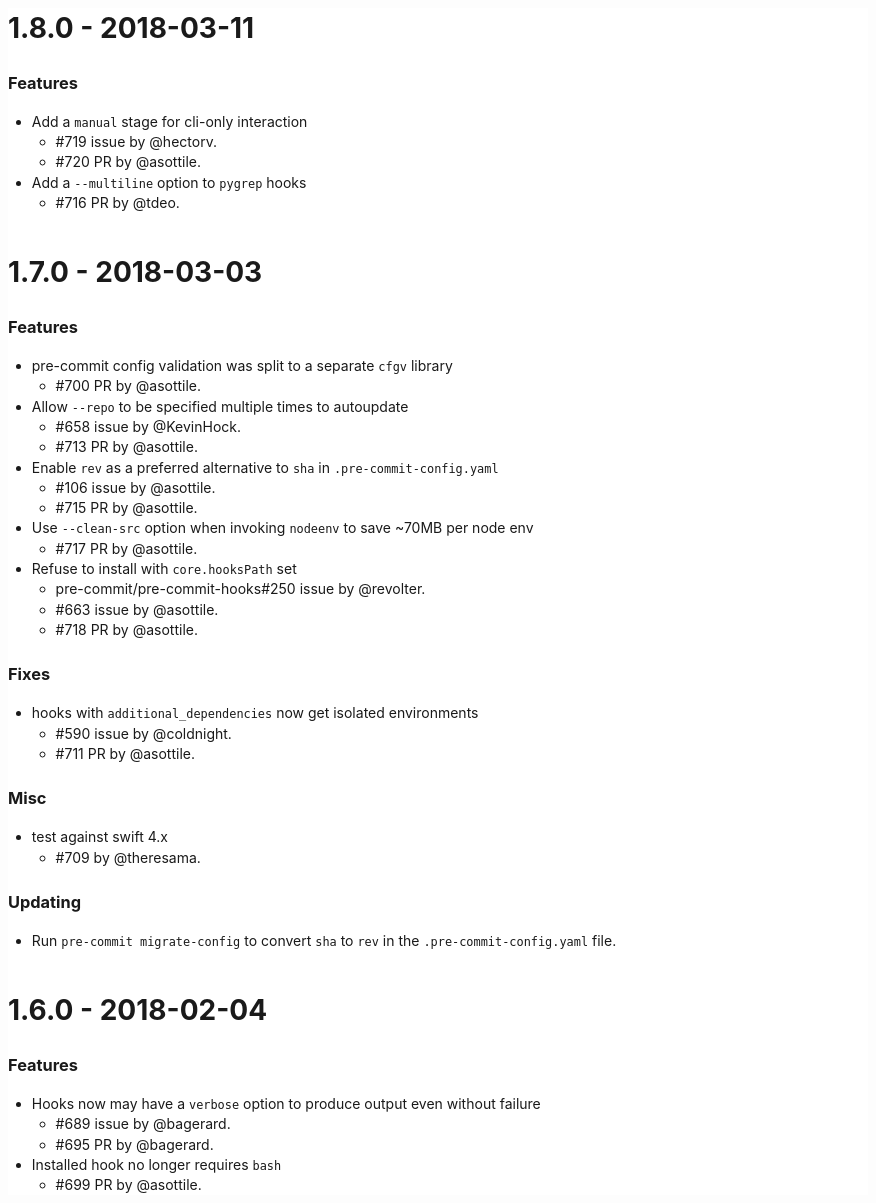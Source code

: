 
1.8.0 - 2018-03-11
==================

### Features
- Add a `manual` stage for cli-only interaction
    - #719 issue by @hectorv.
    - #720 PR by @asottile.
- Add a `--multiline` option to `pygrep` hooks
    - #716 PR by @tdeo.


1.7.0 - 2018-03-03
==================

### Features
- pre-commit config validation was split to a separate `cfgv` library
    - #700 PR by @asottile.
- Allow `--repo` to be specified multiple times to autoupdate
    - #658 issue by @KevinHock.
    - #713 PR by @asottile.
- Enable `rev` as a preferred alternative to `sha` in `.pre-commit-config.yaml`
    - #106 issue by @asottile.
    - #715 PR by @asottile.
- Use `--clean-src` option when invoking `nodeenv` to save ~70MB per node env
    - #717 PR by @asottile.
- Refuse to install with `core.hooksPath` set
    - pre-commit/pre-commit-hooks#250 issue by @revolter.
    - #663 issue by @asottile.
    - #718 PR by @asottile.

### Fixes
- hooks with `additional_dependencies` now get isolated environments
    - #590 issue by @coldnight.
    - #711 PR by @asottile.

### Misc
- test against swift 4.x
    - #709 by @theresama.

### Updating

- Run `pre-commit migrate-config` to convert `sha` to `rev` in the
  `.pre-commit-config.yaml` file.


1.6.0 - 2018-02-04
==================

### Features
- Hooks now may have a `verbose` option to produce output even without failure
    - #689 issue by @bagerard.
    - #695 PR by @bagerard.
- Installed hook no longer requires `bash`
    - #699 PR by @asottile.
